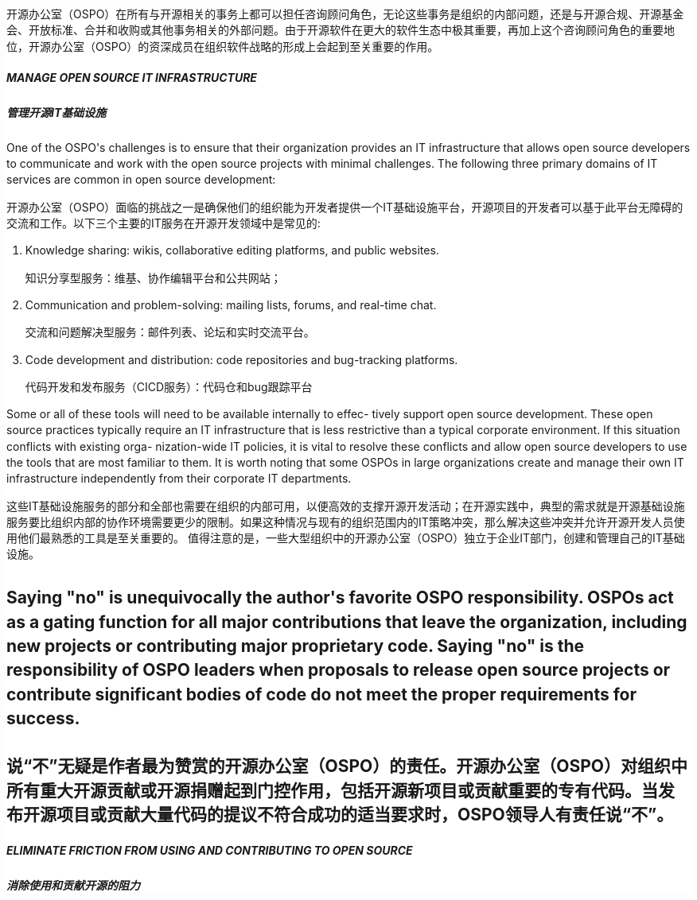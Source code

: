 开源办公室（OSPO）在所有与开源相关的事务上都可以担任咨询顾问角色，无论这些事务是组织的内部问题，还是与开源合规、开源基金会、开放标准、合并和收购或其他事务相关的外部问题。由于开源软件在更大的软件生态中极其重要，再加上这个咨询顾问角色的重要地位，开源办公室（OSPO）的资深成员在组织软件战略的形成上会起到至关重要的作用。

##### MANAGE OPEN SOURCE IT INFRASTRUCTURE
##### 管理开源IT基础设施

One of the OSPO's challenges is to ensure that their organization
provides an IT infrastructure that allows open source developers to
communicate and work with the open source projects with minimal
challenges. The following three primary domains of IT services are
common in open source development:

开源办公室（OSPO）面临的挑战之一是确保他们的组织能为开发者提供一个IT基础设施平台，开源项目的开发者可以基于此平台无障碍的交流和工作。以下三个主要的IT服务在开源开发领域中是常见的:

1.  Knowledge sharing: wikis, collaborative editing platforms, and
    public websites.
    
    知识分享型服务：维基、协作编辑平台和公共网站；

2.  Communication and problem-solving: mailing lists, forums, and
    real-time chat.
    
    交流和问题解决型服务：邮件列表、论坛和实时交流平台。

3.  Code development and distribution: code repositories and
    bug-tracking platforms.
    
    代码开发和发布服务（CICD服务）：代码仓和bug跟踪平台

Some or all of these tools will need to be available internally to
effec- tively support open source development. These open source
practices typically require an IT infrastructure that is less
restrictive than a typical corporate environment. If this situation
conflicts with existing orga- nization-wide IT policies, it is vital
to resolve these conflicts and allow open source developers to use the
tools that are most familiar to them. It is worth noting that some
OSPOs in large organizations create and manage their own IT
infrastructure independently from their corporate IT departments.

这些IT基础设施服务的部分和全部也需要在组织的内部可用，以便高效的支撑开源开发活动；在开源实践中，典型的需求就是开源基础设施服务要比组织内部的协作环境需要更少的限制。如果这种情况与现有的组织范围内的IT策略冲突，那么解决这些冲突并允许开源开发人员使用他们最熟悉的工具是至关重要的。 值得注意的是，一些大型组织中的开源办公室（OSPO）独立于企业IT部门，创建和管理自己的IT基础设施。

## Saying "no" is unequivocally the author's favorite OSPO responsibility. OSPOs act as a gating function for all major contributions that leave the organization, including new projects or contributing major proprietary code. Saying "no" is the responsibility of OSPO leaders when proposals to release open source projects or contribute significant bodies of code do not meet the proper requirements for success.
## 说“不”无疑是作者最为赞赏的开源办公室（OSPO）的责任。开源办公室（OSPO）对组织中所有重大开源贡献或开源捐赠起到门控作用，包括开源新项目或贡献重要的专有代码。当发布开源项目或贡献大量代码的提议不符合成功的适当要求时，OSPO领导人有责任说“不”。

##### ELIMINATE FRICTION FROM USING AND CONTRIBUTING TO OPEN SOURCE
##### 消除使用和贡献开源的阻力
